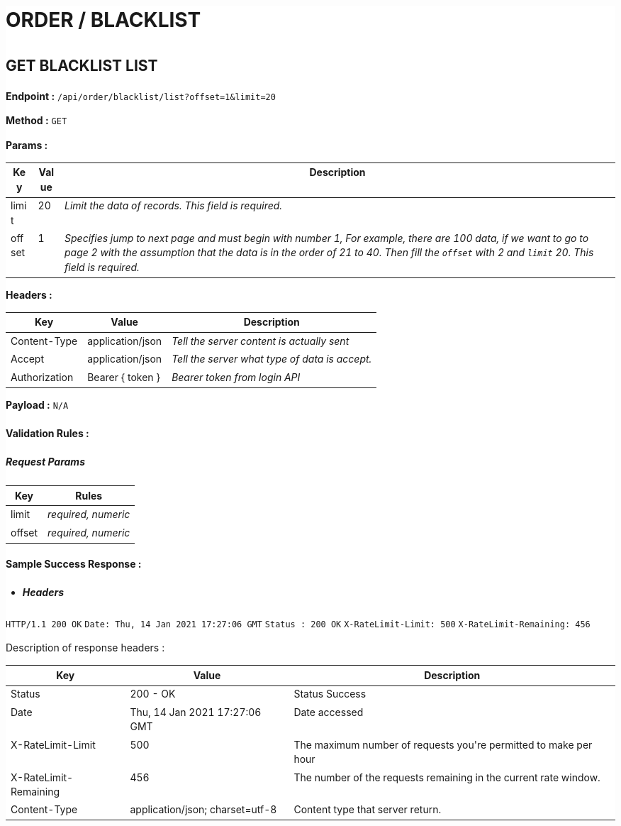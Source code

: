 

# ORDER / BLACKLIST

## GET BLACKLIST LIST

**Endpoint :** `/api/order/blacklist/list?offset=1&limit=20`

**Method :** `GET`

**Params :**

| Key    | Value | Description                                                  |
| ------ | ----- | ------------------------------------------------------------ |
| limit  | 20    | *Limit the data of records.  This field is required.*                                  |
| offset | 1     | *Specifies jump to next page and must begin with number 1, For example, there are 100 data, if we want to go to page 2 with the assumption that the data is in the order of 21 to 40. Then fill the `offset` with 2 and `limit` 20.  This field is required.* |

**Headers :** 

| Key          | Value            | Description                                    |
| ------------ | ---------------- | ---------------------------------------------- |
| Content-Type | application/json | *Tell the server content is actually sent*     |
| Accept       | application/json | *Tell the server what type of data is accept.* |
| Authorization | Bearer { token } | *Bearer token from login API*

**Payload :** `N/A`

#### **Validation Rules :** 

##### **Request Params**

| Key    | Rules               |
| ------ | ------------------- |
| limit  | *required, numeric* |
| offset | *required, numeric* |

#### **Sample Success Response :**

- ##### Headers

`HTTP/1.1 200 OK`
`Date: Thu, 14 Jan 2021 17:27:06 GMT`
`Status : 200 OK`
`X-RateLimit-Limit: 500`
`X-RateLimit-Remaining: 456`

Description of response headers : 

| Key                   | Value                           | Description                                                  |
| --------------------- | ------------------------------- | ------------------------------------------------------------ |
| Status                | 200 - OK                        | Status Success                                               |
| Date                  | Thu, 14 Jan 2021 17:27:06 GMT   | Date accessed                                                |
| X-RateLimit-Limit     | 500                              | The maximum number of requests you're permitted to make per hour |
| X-RateLimit-Remaining | 456                              | The number of the requests remaining in the current rate window. |
| Content-Type          | application/json; charset=utf-8 | Content type that server return.                             |

